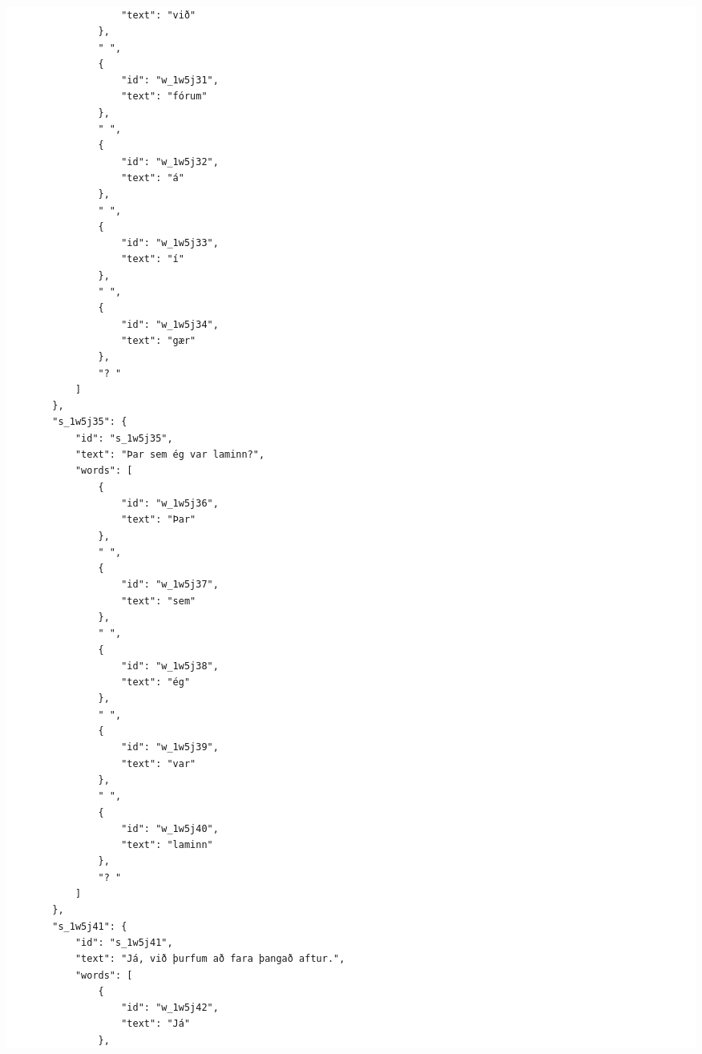                         "text": "við"
                    },
                    " ",
                    {
                        "id": "w_1w5j31",
                        "text": "fórum"
                    },
                    " ",
                    {
                        "id": "w_1w5j32",
                        "text": "á"
                    },
                    " ",
                    {
                        "id": "w_1w5j33",
                        "text": "í"
                    },
                    " ",
                    {
                        "id": "w_1w5j34",
                        "text": "gær"
                    },
                    "? "
                ]
            },
            "s_1w5j35": {
                "id": "s_1w5j35",
                "text": "Þar sem ég var laminn?",
                "words": [
                    {
                        "id": "w_1w5j36",
                        "text": "Þar"
                    },
                    " ",
                    {
                        "id": "w_1w5j37",
                        "text": "sem"
                    },
                    " ",
                    {
                        "id": "w_1w5j38",
                        "text": "ég"
                    },
                    " ",
                    {
                        "id": "w_1w5j39",
                        "text": "var"
                    },
                    " ",
                    {
                        "id": "w_1w5j40",
                        "text": "laminn"
                    },
                    "? "
                ]
            },
            "s_1w5j41": {
                "id": "s_1w5j41",
                "text": "Já, við þurfum að fara þangað aftur.",
                "words": [
                    {
                        "id": "w_1w5j42",
                        "text": "Já"
                    },